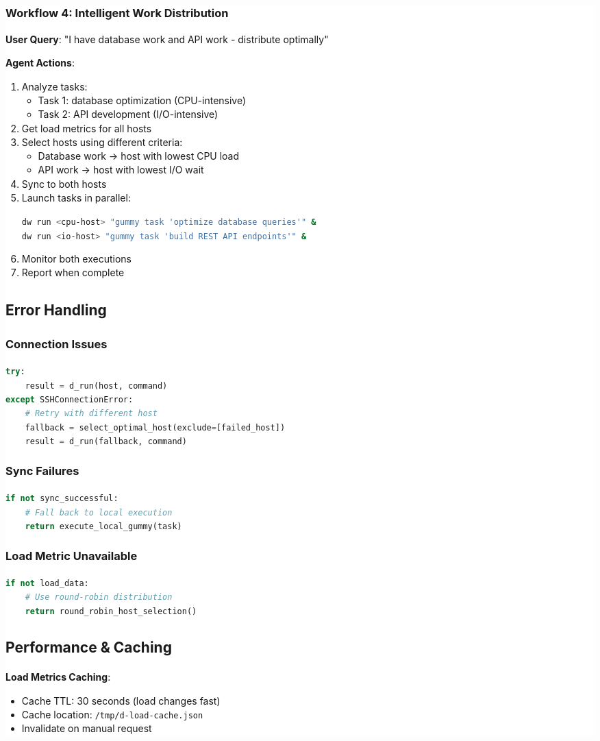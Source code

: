 ### Workflow 4: Intelligent Work Distribution

**User Query**: "I have database work and API work - distribute optimally"

**Agent Actions**:
1. Analyze tasks:
   - Task 1: database optimization (CPU-intensive)
   - Task 2: API development (I/O-intensive)
2. Get load metrics for all hosts
3. Select hosts using different criteria:
   - Database work → host with lowest CPU load
   - API work → host with lowest I/O wait
4. Sync to both hosts
5. Launch tasks in parallel:
   ```bash
   dw run <cpu-host> "gummy task 'optimize database queries'" &
   dw run <io-host> "gummy task 'build REST API endpoints'" &
   ```
6. Monitor both executions
7. Report when complete

## Error Handling

### Connection Issues
```python
try:
    result = d_run(host, command)
except SSHConnectionError:
    # Retry with different host
    fallback = select_optimal_host(exclude=[failed_host])
    result = d_run(fallback, command)
```

### Sync Failures
```python
if not sync_successful:
    # Fall back to local execution
    return execute_local_gummy(task)
```

### Load Metric Unavailable
```python
if not load_data:
    # Use round-robin distribution
    return round_robin_host_selection()
```

## Performance & Caching

**Load Metrics Caching**:
- Cache TTL: 30 seconds (load changes fast)
- Cache location: `/tmp/d-load-cache.json`
- Invalidate on manual request

